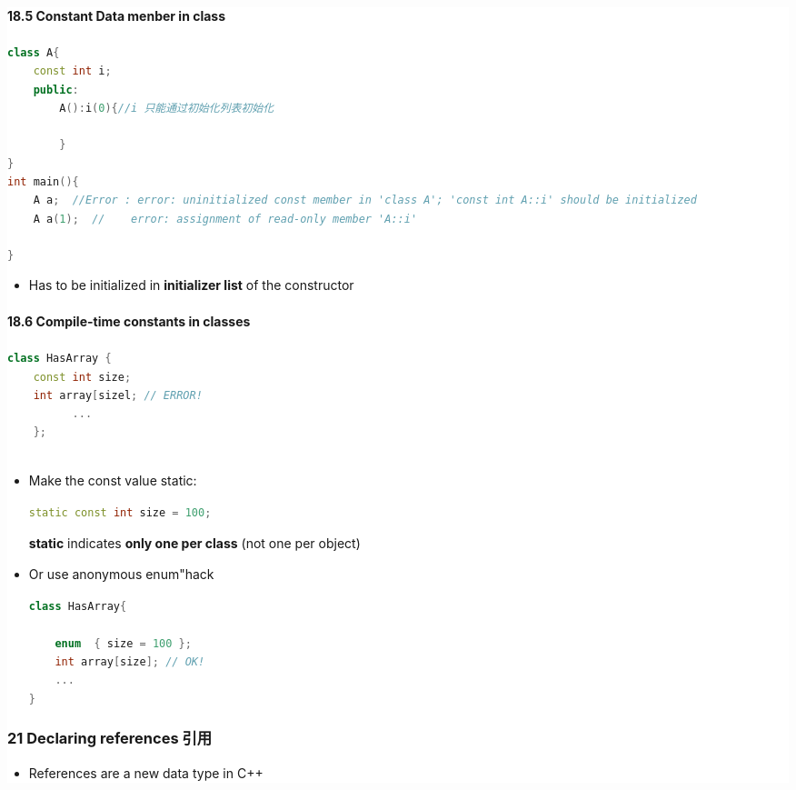 

#### 18.5 Constant Data menber in class

```c++
class A{
	const int i;
    public:
        A():i(0){//i 只能通过初始化列表初始化

        }
}
int main(){
    A a;  //Error : error: uninitialized const member in 'class A'; 'const int A::i' should be initialized
    A a(1);  //    error: assignment of read-only member 'A::i'

}
```

- Has to be initialized in **initializer list** of the  constructor

#### 18.6 Compile-time constants in classes

```c++
class HasArray {
	const int size;
	int array[sizel; // ERROR!
          ...
  	};
          
```

- Make the const value static:
  ```c++
  static const int size = 100;
  ```

  **static** indicates **only one per class** (not one per object)

- Or use anonymous enum"hack

  ```c++
  class HasArray{
     
      enum  { size = 100 };
      int array[size]; // OK!
      ...
  }
  ```

  



### 21 Declaring references 引用

- References are a new data type in C++
